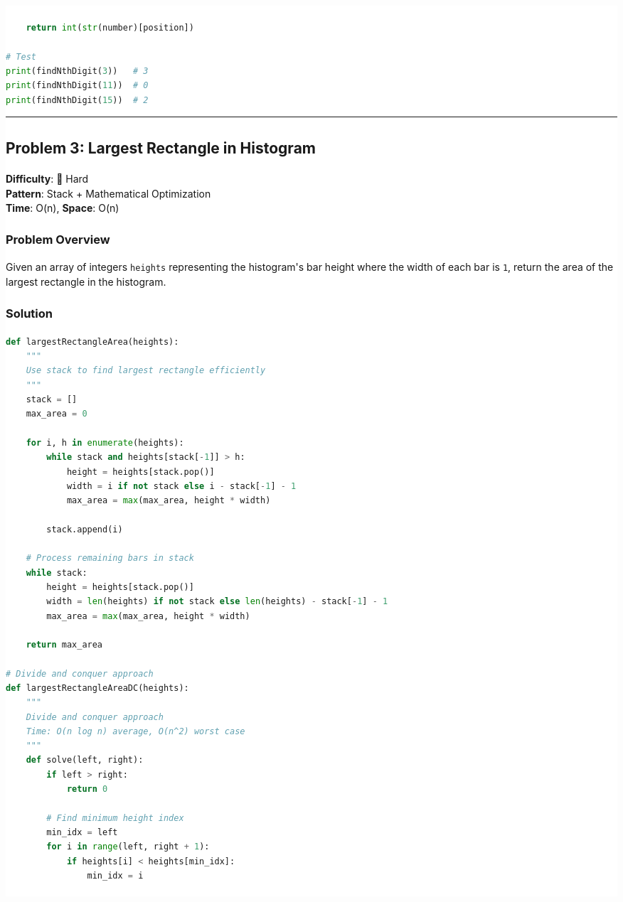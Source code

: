 ```python
    
    return int(str(number)[position])

# Test
print(findNthDigit(3))   # 3
print(findNthDigit(11))  # 0
print(findNthDigit(15))  # 2
```

---

## Problem 3: Largest Rectangle in Histogram

**Difficulty**: 🔴 Hard  
**Pattern**: Stack + Mathematical Optimization  
**Time**: O(n), **Space**: O(n)

### Problem Overview

Given an array of integers `heights` representing the histogram's bar height where the width of each bar is `1`, return the area of the largest rectangle in the histogram.

### Solution

```python
def largestRectangleArea(heights):
    """
    Use stack to find largest rectangle efficiently
    """
    stack = []
    max_area = 0
    
    for i, h in enumerate(heights):
        while stack and heights[stack[-1]] > h:
            height = heights[stack.pop()]
            width = i if not stack else i - stack[-1] - 1
            max_area = max(max_area, height * width)
        
        stack.append(i)
    
    # Process remaining bars in stack
    while stack:
        height = heights[stack.pop()]
        width = len(heights) if not stack else len(heights) - stack[-1] - 1
        max_area = max(max_area, height * width)
    
    return max_area

# Divide and conquer approach
def largestRectangleAreaDC(heights):
    """
    Divide and conquer approach
    Time: O(n log n) average, O(n^2) worst case
    """
    def solve(left, right):
        if left > right:
            return 0
        
        # Find minimum height index
        min_idx = left
        for i in range(left, right + 1):
            if heights[i] < heights[min_idx]:
                min_idx = i
        
```